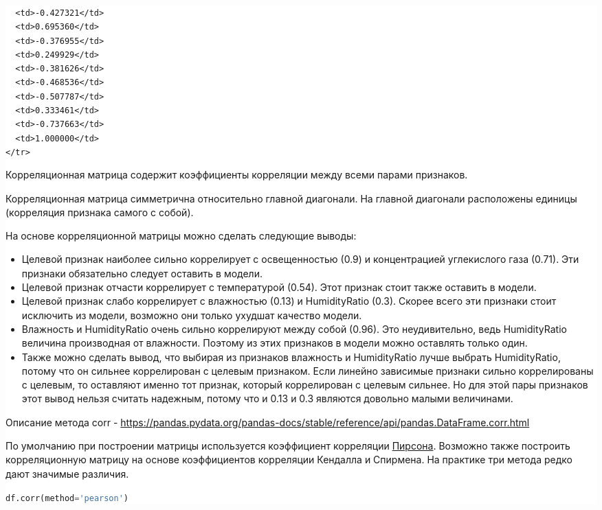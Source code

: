       <td>-0.427321</td>
      <td>0.695360</td>
      <td>-0.376955</td>
      <td>0.249929</td>
      <td>-0.381626</td>
      <td>-0.468536</td>
      <td>-0.507787</td>
      <td>0.333461</td>
      <td>-0.737663</td>
      <td>1.000000</td>
    </tr>
  </tbody>
</table>
</div>



Корреляционная матрица содержит коэффициенты корреляции между всеми парами признаков.

Корреляционная матрица симметрична относительно главной диагонали. На главной диагонали расположены единицы (корреляция признака самого с собой).


На основе корреляционной матрицы можно сделать следующие выводы:
- Целевой признак наиболее сильно коррелирует с освещенностью (0.9) и концентрацией углекислого газа (0.71). Эти признаки обязательно следует оставить в модели.
- Целевой признак отчасти коррелирует с температурой (0.54). Этот признак стоит также оставить в модели.
- Целевой признак слабо коррелирует с влажностью (0.13) и HumidityRatio (0.3). Скорее всего эти признаки стоит исключить из модели, возможно они только ухудшат качество модели.
- Влажность и HumidityRatio очень сильно коррелируют между собой (0.96). Это неудивительно, ведь HumidityRatio величина производная от влажности. Поэтому из этих признаков в модели можно оставлять только один. 
- Также можно сделать вывод, что выбирая из признаков влажность и HumidityRatio лучше выбрать HumidityRatio, потому что он сильнее коррелирован с целевым признаком. Если линейно зависимые признаки сильно коррелированы с целевым, то оставляют именно тот признак, который коррелирован с целевым сильнее. Но для этой пары признаков этот вывод нельзя считать надежным, потому что и 0.13 и 0.3 являются довольно малыми величинами. 

Описание метода corr - https://pandas.pydata.org/pandas-docs/stable/reference/api/pandas.DataFrame.corr.html

По умолчанию при построении матрицы используется коэффициент корреляции [Пирсона](https://ru.wikipedia.org/wiki/%D0%9A%D0%BE%D1%80%D1%80%D0%B5%D0%BB%D1%8F%D1%86%D0%B8%D1%8F). Возможно также построить корреляционную матрицу на основе коэффициентов корреляции Кендалла и Спирмена. На практике три метода редко дают значимые различия.


```python
df.corr(method='pearson')
```




<div>
<style scoped>
    .dataframe tbody tr th:only-of-type {
        vertical-align: middle;
    }
